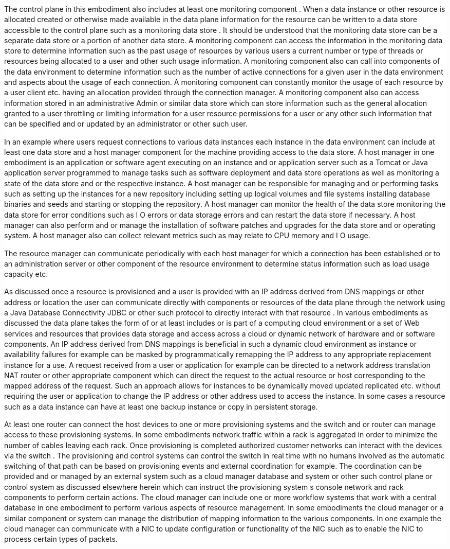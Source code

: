 
The control plane in this embodiment also includes at least one monitoring component . When a data instance or other resource is allocated created or otherwise made available in the data plane information for the resource can be written to a data store accessible to the control plane such as a monitoring data store . It should be understood that the monitoring data store can be a separate data store or a portion of another data store. A monitoring component can access the information in the monitoring data store to determine information such as the past usage of resources by various users a current number or type of threads or resources being allocated to a user and other such usage information. A monitoring component also can call into components of the data environment to determine information such as the number of active connections for a given user in the data environment and aspects about the usage of each connection. A monitoring component can constantly monitor the usage of each resource by a user client etc. having an allocation provided through the connection manager. A monitoring component also can access information stored in an administrative Admin or similar data store which can store information such as the general allocation granted to a user throttling or limiting information for a user resource permissions for a user or any other such information that can be specified and or updated by an administrator or other such user.

In an example where users request connections to various data instances each instance in the data environment can include at least one data store and a host manager component for the machine providing access to the data store. A host manager in one embodiment is an application or software agent executing on an instance and or application server such as a Tomcat or Java application server programmed to manage tasks such as software deployment and data store operations as well as monitoring a state of the data store and or the respective instance. A host manager can be responsible for managing and or performing tasks such as setting up the instances for a new repository including setting up logical volumes and file systems installing database binaries and seeds and starting or stopping the repository. A host manager can monitor the health of the data store monitoring the data store for error conditions such as I O errors or data storage errors and can restart the data store if necessary. A host manager can also perform and or manage the installation of software patches and upgrades for the data store and or operating system. A host manager also can collect relevant metrics such as may relate to CPU memory and I O usage.

The resource manager can communicate periodically with each host manager for which a connection has been established or to an administration server or other component of the resource environment to determine status information such as load usage capacity etc.

As discussed once a resource is provisioned and a user is provided with an IP address derived from DNS mappings or other address or location the user can communicate directly with components or resources of the data plane through the network using a Java Database Connectivity JDBC or other such protocol to directly interact with that resource . In various embodiments as discussed the data plane takes the form of or at least includes or is part of a computing cloud environment or a set of Web services and resources that provides data storage and access across a cloud or dynamic network of hardware and or software components. An IP address derived from DNS mappings is beneficial in such a dynamic cloud environment as instance or availability failures for example can be masked by programmatically remapping the IP address to any appropriate replacement instance for a use. A request received from a user or application for example can be directed to a network address translation NAT router or other appropriate component which can direct the request to the actual resource or host corresponding to the mapped address of the request. Such an approach allows for instances to be dynamically moved updated replicated etc. without requiring the user or application to change the IP address or other address used to access the instance. In some cases a resource such as a data instance can have at least one backup instance or copy in persistent storage.

At least one router can connect the host devices to one or more provisioning systems and the switch and or router can manage access to these provisioning systems. In some embodiments network traffic within a rack is aggregated in order to minimize the number of cables leaving each rack. Once provisioning is completed authorized customer networks can interact with the devices via the switch . The provisioning and control systems can control the switch in real time with no humans involved as the automatic switching of that path can be based on provisioning events and external coordination for example. The coordination can be provided and or managed by an external system such as a cloud manager database and system or other such control plane or control system as discussed elsewhere herein which can instruct the provisioning system s console network and rack components to perform certain actions. The cloud manager can include one or more workflow systems that work with a central database in one embodiment to perform various aspects of resource management. In some embodiments the cloud manager or a similar component or system can manage the distribution of mapping information to the various components. In one example the cloud manager can communicate with a NIC to update configuration or functionality of the NIC such as to enable the NIC to process certain types of packets.

